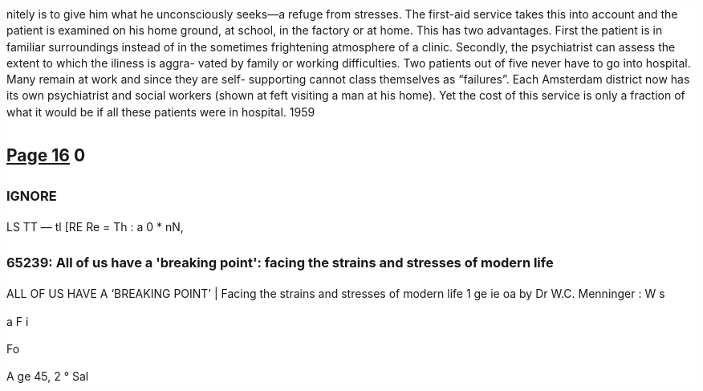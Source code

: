 nitely is to give him what he unconsciously seeks—a refuge from stresses. 
The first-aid service takes this into account and the patient is examined 
on his home ground, at school, in the factory or at home. This has 
two advantages. First the patient is in familiar surroundings instead 
of in the sometimes frightening atmosphere of a clinic. Secondly, 
the psychiatrist can assess the extent to which the iliness is aggra- 
vated by family or working difficulties. Two patients out of five never 
have to go into hospital. Many remain at work and since they are self- 
supporting cannot class themselves as “failures”. Each Amsterdam 
district now has its own psychiatrist and social workers (shown at 
feft visiting a man at his home). Yet the cost of this service is only 
a fraction of what it would be if all these patients were in hospital. 
1959

## [Page 16](https://demo.humlab.umu.se/courier/078166engo.pdf#page=16) 0

### IGNORE

LS TT — tl 
[RE Re = Th : 
a 0 
* 
nN, 


### 65239: All of us have a 'breaking point': facing the strains and stresses of modern life

ALL OF US 
HAVE A ‘BREAKING 
POINT’ | 
Facing the strains and 
stresses of modern life 
1 ge 
ie 
oa 
by Dr W.C. Menninger : 
W
s
 
a 
F
i
 
Fo
 
A 
ge 
45,
 2
° 
Sal
 